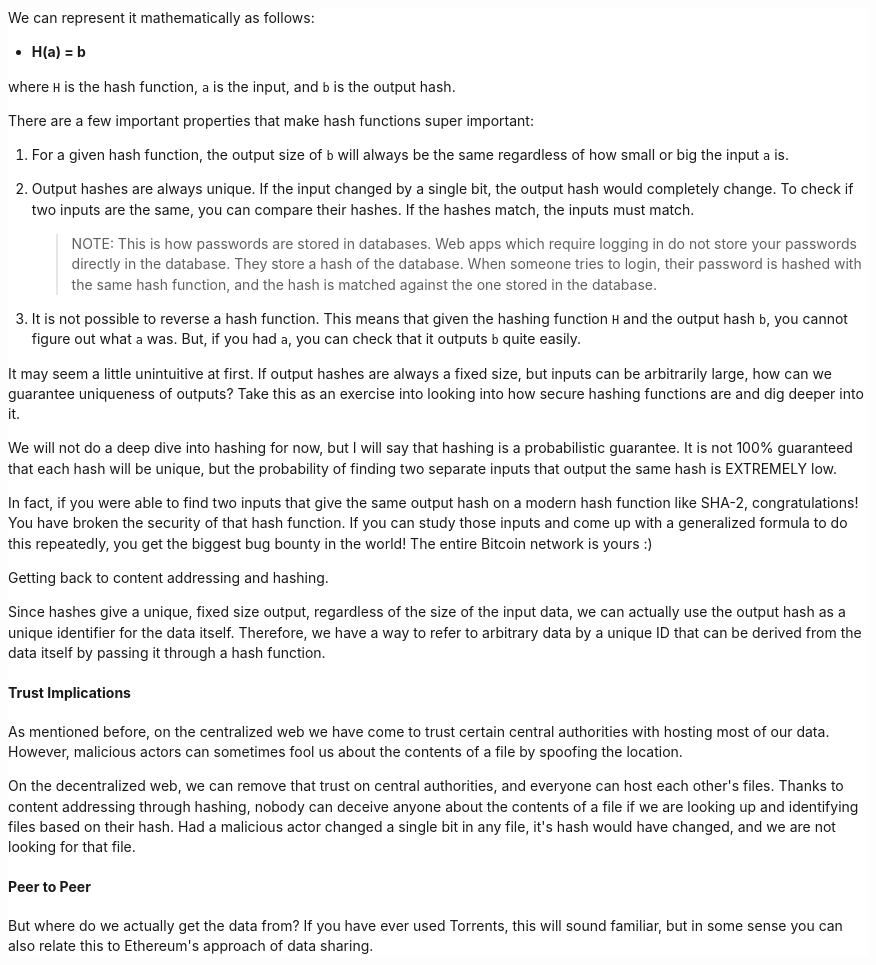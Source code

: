 We can represent it mathematically as follows:

* **H(a) = b**

where `H` is the hash function, `a` is the input, and `b` is the output hash.

There are a few important properties that make hash functions super important:

1. For a given hash function, the output size of `b` will always be the same regardless of how small or big the input `a` is.
2.  Output hashes are always unique. If the input changed by a single bit, the output hash would completely change. To check if two inputs are the same, you can compare their hashes. If the hashes match, the inputs must match.

    > NOTE: This is how passwords are stored in databases. Web apps which require logging in do not store your passwords directly in the database. They store a hash of the database. When someone tries to login, their password is hashed with the same hash function, and the hash is matched against the one stored in the database.
3. It is not possible to reverse a hash function. This means that given the hashing function `H` and the output hash `b`, you cannot figure out what `a` was. But, if you had `a`, you can check that it outputs `b` quite easily.

It may seem a little unintuitive at first. If output hashes are always a fixed size, but inputs can be arbitrarily large, how can we guarantee uniqueness of outputs? Take this as an exercise into looking into how secure hashing functions are and dig deeper into it.

We will not do a deep dive into hashing for now, but I will say that hashing is a probabilistic guarantee. It is not 100% guaranteed that each hash will be unique, but the probability of finding two separate inputs that output the same hash is EXTREMELY low.

In fact, if you were able to find two inputs that give the same output hash on a modern hash function like SHA-2, congratulations! You have broken the security of that hash function. If you can study those inputs and come up with a generalized formula to do this repeatedly, you get the biggest bug bounty in the world! The entire Bitcoin network is yours :)

Getting back to content addressing and hashing.

Since hashes give a unique, fixed size output, regardless of the size of the input data, we can actually use the output hash as a unique identifier for the data itself. Therefore, we have a way to refer to arbitrary data by a unique ID that can be derived from the data itself by passing it through a hash function.

#### Trust Implications

As mentioned before, on the centralized web we have come to trust certain central authorities with hosting most of our data. However, malicious actors can sometimes fool us about the contents of a file by spoofing the location.

On the decentralized web, we can remove that trust on central authorities, and everyone can host each other's files. Thanks to content addressing through hashing, nobody can deceive anyone about the contents of a file if we are looking up and identifying files based on their hash. Had a malicious actor changed a single bit in any file, it's hash would have changed, and we are not looking for that file.

#### Peer to Peer

But where do we actually get the data from? If you have ever used Torrents, this will sound familiar, but in some sense you can also relate this to Ethereum's approach of data sharing.
